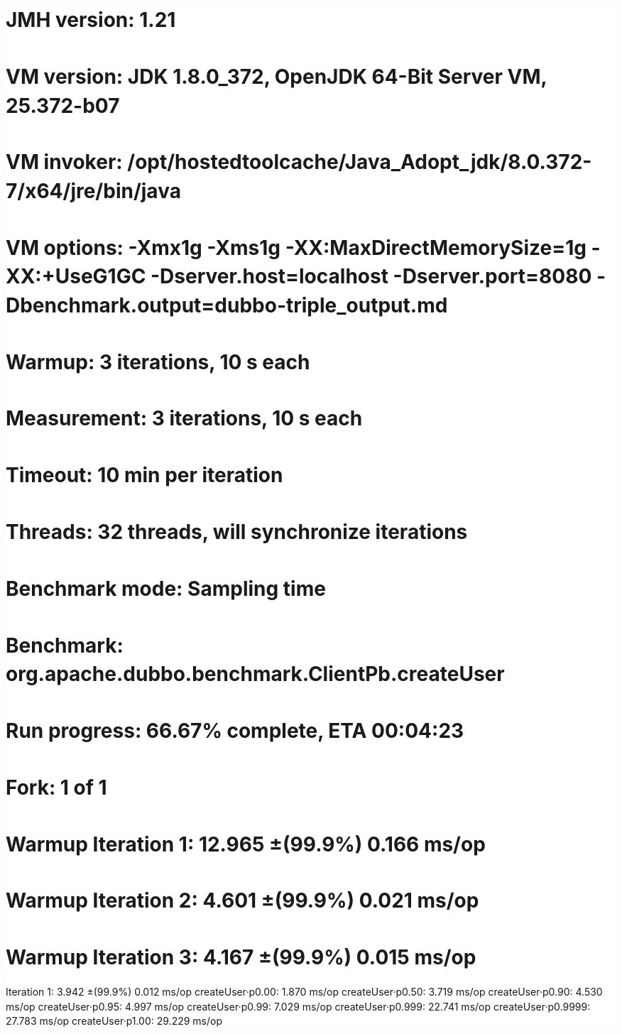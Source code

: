 
# JMH version: 1.21
# VM version: JDK 1.8.0_372, OpenJDK 64-Bit Server VM, 25.372-b07
# VM invoker: /opt/hostedtoolcache/Java_Adopt_jdk/8.0.372-7/x64/jre/bin/java
# VM options: -Xmx1g -Xms1g -XX:MaxDirectMemorySize=1g -XX:+UseG1GC -Dserver.host=localhost -Dserver.port=8080 -Dbenchmark.output=dubbo-triple_output.md
# Warmup: 3 iterations, 10 s each
# Measurement: 3 iterations, 10 s each
# Timeout: 10 min per iteration
# Threads: 32 threads, will synchronize iterations
# Benchmark mode: Sampling time
# Benchmark: org.apache.dubbo.benchmark.ClientPb.createUser

# Run progress: 66.67% complete, ETA 00:04:23
# Fork: 1 of 1
# Warmup Iteration   1: 12.965 ±(99.9%) 0.166 ms/op
# Warmup Iteration   2: 4.601 ±(99.9%) 0.021 ms/op
# Warmup Iteration   3: 4.167 ±(99.9%) 0.015 ms/op
Iteration   1: 3.942 ±(99.9%) 0.012 ms/op
                 createUser·p0.00:   1.870 ms/op
                 createUser·p0.50:   3.719 ms/op
                 createUser·p0.90:   4.530 ms/op
                 createUser·p0.95:   4.997 ms/op
                 createUser·p0.99:   7.029 ms/op
                 createUser·p0.999:  22.741 ms/op
                 createUser·p0.9999: 27.783 ms/op
                 createUser·p1.00:   29.229 ms/op
